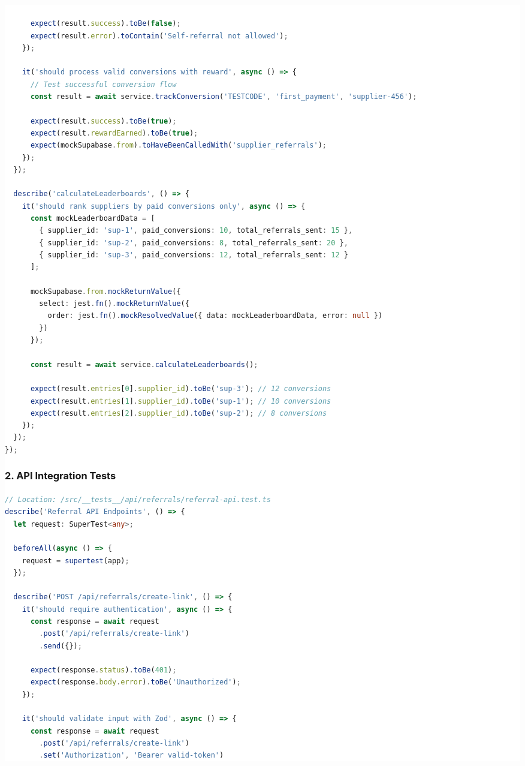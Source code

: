 ```typescript
      
      expect(result.success).toBe(false);
      expect(result.error).toContain('Self-referral not allowed');
    });
    
    it('should process valid conversions with reward', async () => {
      // Test successful conversion flow
      const result = await service.trackConversion('TESTCODE', 'first_payment', 'supplier-456');
      
      expect(result.success).toBe(true);
      expect(result.rewardEarned).toBe(true);
      expect(mockSupabase.from).toHaveBeenCalledWith('supplier_referrals');
    });
  });
  
  describe('calculateLeaderboards', () => {
    it('should rank suppliers by paid conversions only', async () => {
      const mockLeaderboardData = [
        { supplier_id: 'sup-1', paid_conversions: 10, total_referrals_sent: 15 },
        { supplier_id: 'sup-2', paid_conversions: 8, total_referrals_sent: 20 },
        { supplier_id: 'sup-3', paid_conversions: 12, total_referrals_sent: 12 }
      ];
      
      mockSupabase.from.mockReturnValue({
        select: jest.fn().mockReturnValue({
          order: jest.fn().mockResolvedValue({ data: mockLeaderboardData, error: null })
        })
      });
      
      const result = await service.calculateLeaderboards();
      
      expect(result.entries[0].supplier_id).toBe('sup-3'); // 12 conversions
      expect(result.entries[1].supplier_id).toBe('sup-1'); // 10 conversions  
      expect(result.entries[2].supplier_id).toBe('sup-2'); // 8 conversions
    });
  });
});
```

### 2. API Integration Tests
```typescript
// Location: /src/__tests__/api/referrals/referral-api.test.ts
describe('Referral API Endpoints', () => {
  let request: SuperTest<any>;
  
  beforeAll(async () => {
    request = supertest(app);
  });
  
  describe('POST /api/referrals/create-link', () => {
    it('should require authentication', async () => {
      const response = await request
        .post('/api/referrals/create-link')
        .send({});
        
      expect(response.status).toBe(401);
      expect(response.body.error).toBe('Unauthorized');
    });
    
    it('should validate input with Zod', async () => {
      const response = await request
        .post('/api/referrals/create-link')
        .set('Authorization', 'Bearer valid-token')
```